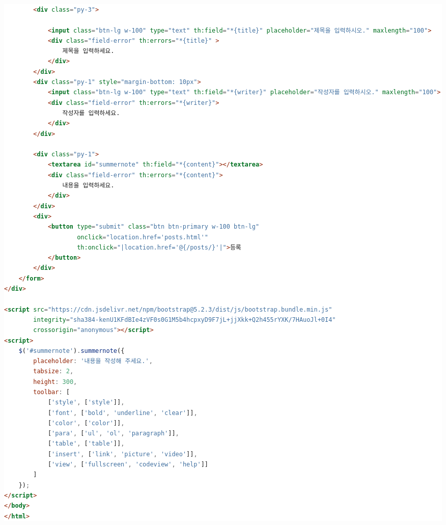 ```html
        <div class="py-3">

            <input class="btn-lg w-100" type="text" th:field="*{title}" placeholder="제목을 입력하시오." maxlength="100">
            <div class="field-error" th:errors="*{title}" >
                제목을 입력하세요.
            </div>
        </div>
        <div class="py-1" style="margin-bottom: 10px">
            <input class="btn-lg w-100" type="text" th:field="*{writer}" placeholder="작성자를 입력하시오." maxlength="100">
            <div class="field-error" th:errors="*{writer}">
                작성자를 입력하세요.
            </div>
        </div>

        <div class="py-1">
            <textarea id="summernote" th:field="*{content}"></textarea>
            <div class="field-error" th:errors="*{content}">
                내용을 입력하세요.
            </div>
        </div>
        <div>
            <button type="submit" class="btn btn-primary w-100 btn-lg"
                    onclick="location.href='posts.html'"
                    th:onclick="|location.href='@{/posts/}'|">등록
            </button>
        </div>
    </form>
</div>

<script src="https://cdn.jsdelivr.net/npm/bootstrap@5.2.3/dist/js/bootstrap.bundle.min.js"
        integrity="sha384-kenU1KFdBIe4zVF0s0G1M5b4hcpxyD9F7jL+jjXkk+Q2h455rYXK/7HAuoJl+0I4"
        crossorigin="anonymous"></script>
<script>
    $('#summernote').summernote({
        placeholder: '내용을 작성해 주세요.',
        tabsize: 2,
        height: 300,
        toolbar: [
            ['style', ['style']],
            ['font', ['bold', 'underline', 'clear']],
            ['color', ['color']],
            ['para', ['ul', 'ol', 'paragraph']],
            ['table', ['table']],
            ['insert', ['link', 'picture', 'video']],
            ['view', ['fullscreen', 'codeview', 'help']]
        ]
    });
</script>
</body>
</html>
```
